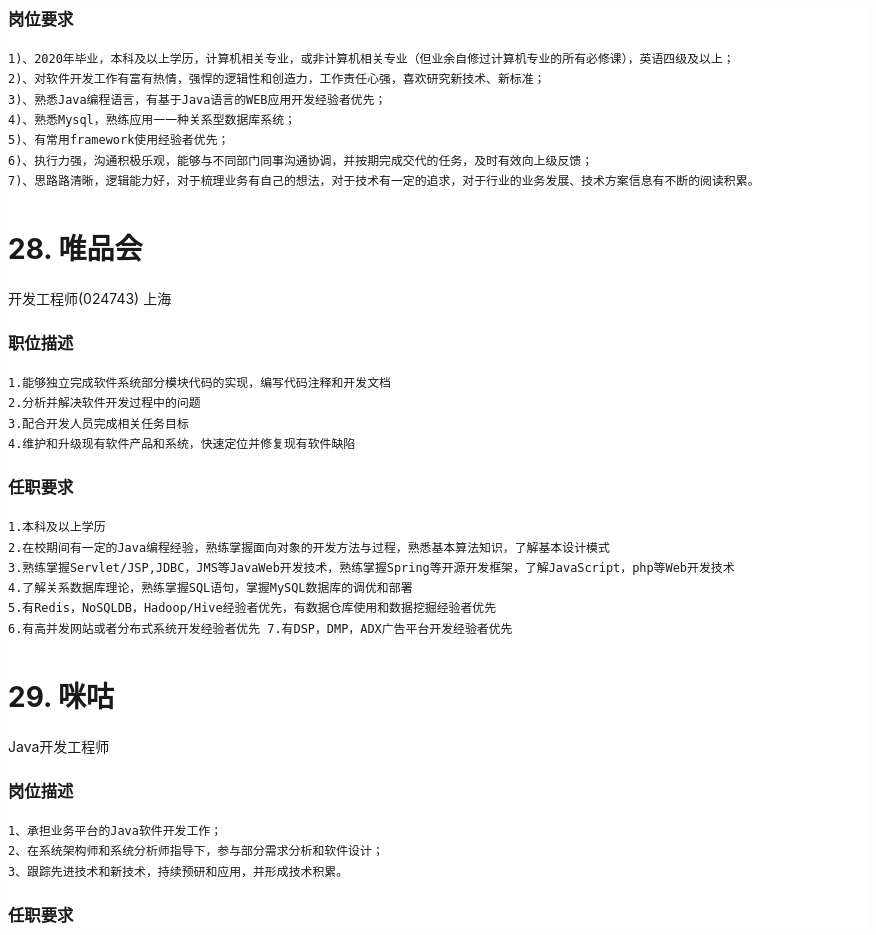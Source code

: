 ### 岗位要求

```
1)、2020年毕业，本科及以上学历，计算机相关专业，或非计算机相关专业（但业余自修过计算机专业的所有必修课），英语四级及以上； 
2)、对软件开发工作有富有热情，强悍的逻辑性和创造力，工作责任心强，喜欢研究新技术、新标准；
3)、熟悉Java编程语言，有基于Java语言的WEB应用开发经验者优先； 
4)、熟悉Mysql，熟练应用⼀一种关系型数据库系统；
5)、有常用framework使用经验者优先； 
6)、执行力强，沟通积极乐观，能够与不同部门同事沟通协调，并按期完成交代的任务，及时有效向上级反馈；
7)、思路路清晰，逻辑能力好，对于梳理业务有自己的想法，对于技术有一定的追求，对于行业的业务发展、技术方案信息有不断的阅读积累。
```



# 28. 唯品会

开发工程师(024743)	上海

### 职位描述

```
1.能够独立完成软件系统部分模块代码的实现，编写代码注释和开发文档 
2.分析并解决软件开发过程中的问题
3.配合开发人员完成相关任务目标 
4.维护和升级现有软件产品和系统，快速定位并修复现有软件缺陷
```

### 任职要求

```
1.本科及以上学历 
2.在校期间有一定的Java编程经验，熟练掌握面向对象的开发方法与过程，熟悉基本算法知识，了解基本设计模式 
3.熟练掌握Servlet/JSP,JDBC，JMS等JavaWeb开发技术，熟练掌握Spring等开源开发框架，了解JavaScript，php等Web开发技术 
4.了解关系数据库理论，熟练掌握SQL语句，掌握MySQL数据库的调优和部署 
5.有Redis，NoSQLDB，Hadoop/Hive经验者优先，有数据仓库使用和数据挖掘经验者优先 
6.有高并发网站或者分布式系统开发经验者优先 7.有DSP，DMP，ADX广告平台开发经验者优先
```



# 29. 咪咕

Java开发工程师

### 岗位描述

```
1、承担业务平台的Java软件开发工作；
2、在系统架构师和系统分析师指导下，参与部分需求分析和软件设计；
3、跟踪先进技术和新技术，持续预研和应用，并形成技术积累。
```

### 任职要求
